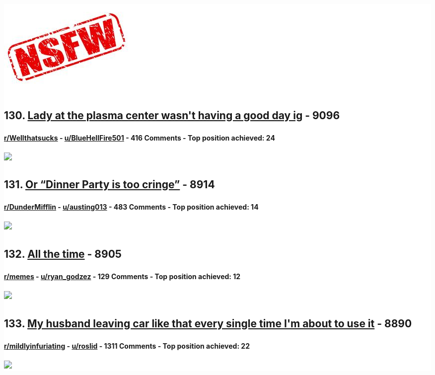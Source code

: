 <a href="https://i.redd.it/670j0o542a1b1.jpg"><img src="https://github.com/mgerb/top-of-reddit/raw/master/nsfw.jpg"></img></a>

## 130. [Lady at the plasma center wasn't having a good day ig](http://reddit.com/r/Wellthatsucks/comments/13o4vxf/lady_at_the_plasma_center_wasnt_having_a_good_day/) - 9096
#### [r/Wellthatsucks](http://reddit.com/r/Wellthatsucks) - [u/BlueHellFire501](http://reddit.com/u/BlueHellFire501) - 416 Comments - Top position achieved: 24

<a href="https://i.redd.it/a9gx5h459a1b1.jpg"><img src="https://b.thumbs.redditmedia.com/hlqggCwTAI1lRqjLw87Eg3vtU_jVweNg9lR9bh47a3k.jpg"></img></a>

## 131. [Or “Dinner Party is too cringe”](http://reddit.com/r/DunderMifflin/comments/13ngh0l/or_dinner_party_is_too_cringe/) - 8914
#### [r/DunderMifflin](http://reddit.com/r/DunderMifflin) - [u/austing013](http://reddit.com/u/austing013) - 483 Comments - Top position achieved: 14

<a href="https://i.redd.it/d91kyh70151b1.jpg"><img src="https://b.thumbs.redditmedia.com/KSYsElqQnY1WxYq6cNujMgb3ld_BLx3_LojOJKyhvyM.jpg"></img></a>

## 132. [All the time](http://reddit.com/r/memes/comments/13niuw7/all_the_time/) - 8905
#### [r/memes](http://reddit.com/r/memes) - [u/ryan_godzez](http://reddit.com/u/ryan_godzez) - 129 Comments - Top position achieved: 12

<a href="https://i.imgur.com/UNMkVBx.gifv"><img src="https://b.thumbs.redditmedia.com/rGWIKW06DnOfMO45gTy57UeWUNitDsuNYjamrmp5o0E.jpg"></img></a>

## 133. [My husband leaving car like that every single time I'm about to use it](http://reddit.com/r/mildlyinfuriating/comments/13nnr2j/my_husband_leaving_car_like_that_every_single/) - 8890
#### [r/mildlyinfuriating](http://reddit.com/r/mildlyinfuriating) - [u/roslid](http://reddit.com/u/roslid) - 1311 Comments - Top position achieved: 22

<a href="https://i.redd.it/cjbe5rz5x61b1.jpg"><img src="https://b.thumbs.redditmedia.com/OG433PkJXoqHeSykztrnDLwZCz5LHmuCB0jajV7MxRc.jpg"></img></a>
